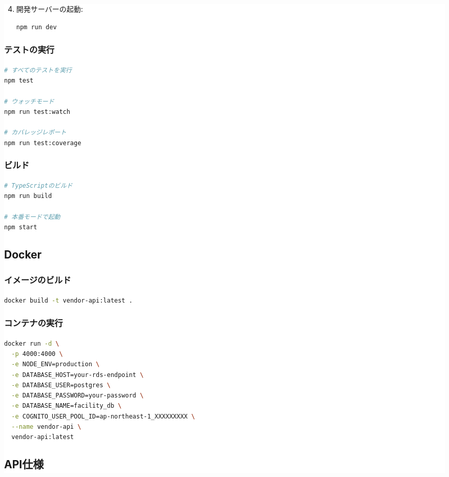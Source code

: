 4. 開発サーバーの起動:
   ```bash
   npm run dev
   ```

### テストの実行

```bash
# すべてのテストを実行
npm test

# ウォッチモード
npm run test:watch

# カバレッジレポート
npm run test:coverage
```

### ビルド

```bash
# TypeScriptのビルド
npm run build

# 本番モードで起動
npm start
```

## Docker

### イメージのビルド

```bash
docker build -t vendor-api:latest .
```

### コンテナの実行

```bash
docker run -d \
  -p 4000:4000 \
  -e NODE_ENV=production \
  -e DATABASE_HOST=your-rds-endpoint \
  -e DATABASE_USER=postgres \
  -e DATABASE_PASSWORD=your-password \
  -e DATABASE_NAME=facility_db \
  -e COGNITO_USER_POOL_ID=ap-northeast-1_XXXXXXXXX \
  --name vendor-api \
  vendor-api:latest
```

## API仕様
